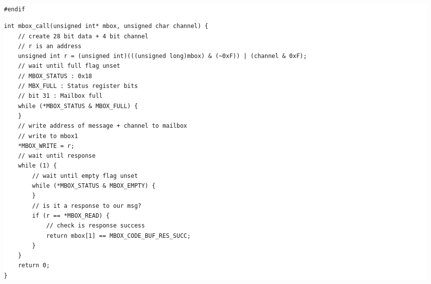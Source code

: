 ```=C
#endif
```
```=C
int mbox_call(unsigned int* mbox, unsigned char channel) {
    // create 28 bit data + 4 bit channel
    // r is an address
    unsigned int r = (unsigned int)(((unsigned long)mbox) & (~0xF)) | (channel & 0xF);
    // wait until full flag unset
    // MBOX_STATUS : 0x18
    // MBX_FULL : Status register bits  
    // bit 31 :	Mailbox full 
    while (*MBOX_STATUS & MBOX_FULL) {
    }
    // write address of message + channel to mailbox
    // write to mbox1
    *MBOX_WRITE = r;
    // wait until response
    while (1) {
        // wait until empty flag unset
        while (*MBOX_STATUS & MBOX_EMPTY) {
        }
        // is it a response to our msg?
        if (r == *MBOX_READ) {
            // check is response success
            return mbox[1] == MBOX_CODE_BUF_RES_SUCC;
        }
    }
    return 0;
}
```





















